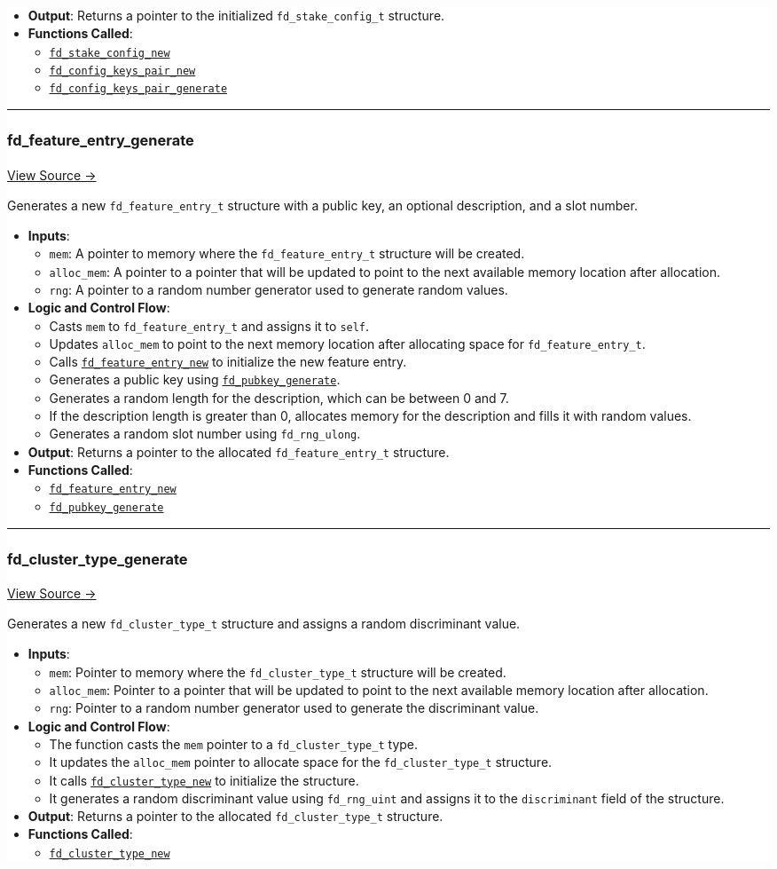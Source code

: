 - **Output**: Returns a pointer to the initialized `fd_stake_config_t` structure.
- **Functions Called**:
    - [`fd_stake_config_new`](<fd_types.c.md#fd_stake_config_new>)
    - [`fd_config_keys_pair_new`](<fd_types.c.md#fd_config_keys_pair_new>)
    - [`fd_config_keys_pair_generate`](<#fd_config_keys_pair_generate>)


---
### fd\_feature\_entry\_generate
[View Source →](<../../../../../src/flamenco/types/fd_fuzz_types.h#L907>)

Generates a new `fd_feature_entry_t` structure with a public key, an optional description, and a slot number.
- **Inputs**:
    - `mem`: A pointer to memory where the `fd_feature_entry_t` structure will be created.
    - `alloc_mem`: A pointer to a pointer that will be updated to point to the next available memory location after allocation.
    - `rng`: A pointer to a random number generator used to generate random values.
- **Logic and Control Flow**:
    - Casts `mem` to `fd_feature_entry_t` and assigns it to `self`.
    - Updates `alloc_mem` to point to the next memory location after allocating space for `fd_feature_entry_t`.
    - Calls [`fd_feature_entry_new`](<fd_types.c.md#fd_feature_entry_new>) to initialize the new feature entry.
    - Generates a public key using [`fd_pubkey_generate`](<#fd_pubkey_generate>).
    - Generates a random length for the description, which can be between 0 and 7.
    - If the description length is greater than 0, allocates memory for the description and fills it with random values.
    - Generates a random slot number using `fd_rng_ulong`.
- **Output**: Returns a pointer to the allocated `fd_feature_entry_t` structure.
- **Functions Called**:
    - [`fd_feature_entry_new`](<fd_types.c.md#fd_feature_entry_new>)
    - [`fd_pubkey_generate`](<#fd_pubkey_generate>)


---
### fd\_cluster\_type\_generate
[View Source →](<../../../../../src/flamenco/types/fd_fuzz_types.h#L924>)

Generates a new `fd_cluster_type_t` structure and assigns a random discriminant value.
- **Inputs**:
    - `mem`: Pointer to memory where the `fd_cluster_type_t` structure will be created.
    - `alloc_mem`: Pointer to a pointer that will be updated to point to the next available memory location after allocation.
    - `rng`: Pointer to a random number generator used to generate the discriminant value.
- **Logic and Control Flow**:
    - The function casts the `mem` pointer to a `fd_cluster_type_t` type.
    - It updates the `alloc_mem` pointer to allocate space for the `fd_cluster_type_t` structure.
    - It calls [`fd_cluster_type_new`](<fd_types.h.md#fd_cluster_type_new>) to initialize the structure.
    - It generates a random discriminant value using `fd_rng_uint` and assigns it to the `discriminant` field of the structure.
- **Output**: Returns a pointer to the allocated `fd_cluster_type_t` structure.
- **Functions Called**:
    - [`fd_cluster_type_new`](<fd_types.h.md#fd_cluster_type_new>)
